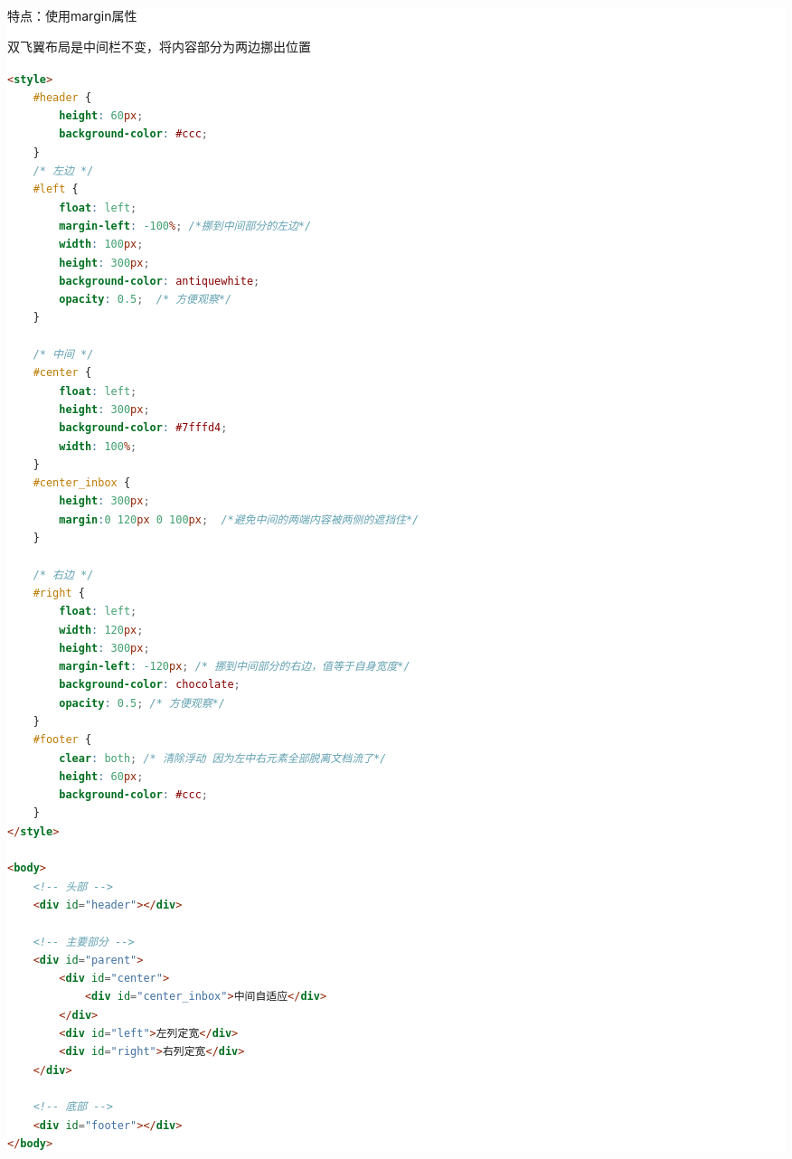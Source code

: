 特点：使用margin属性

双飞翼布局是中间栏不变，将内容部分为两边挪出位置

```html
<style>
    #header {
        height: 60px;
        background-color: #ccc;
    }
    /* 左边 */
    #left {
        float: left;
        margin-left: -100%; /*挪到中间部分的左边*/
        width: 100px;
        height: 300px;
        background-color: antiquewhite;
        opacity: 0.5;  /* 方便观察*/
    }

    /* 中间 */
    #center {
        float: left;
        height: 300px;
        background-color: #7fffd4;
        width: 100%;
    }
    #center_inbox {
        height: 300px;
        margin:0 120px 0 100px;  /*避免中间的两端内容被两侧的遮挡住*/
    }

    /* 右边 */
    #right {
        float: left;
        width: 120px;
        height: 300px;
        margin-left: -120px; /* 挪到中间部分的右边，值等于自身宽度*/
        background-color: chocolate;
        opacity: 0.5; /* 方便观察*/
    }
    #footer {
        clear: both; /* 清除浮动 因为左中右元素全部脱离文档流了*/
        height: 60px;
        background-color: #ccc;
    }
</style>

<body>  
    <!-- 头部 -->
    <div id="header"></div>

    <!-- 主要部分 -->
    <div id="parent">
        <div id="center">
            <div id="center_inbox">中间自适应</div>
        </div>
        <div id="left">左列定宽</div>
        <div id="right">右列定宽</div>
    </div>

    <!-- 底部 -->
    <div id="footer"></div>
</body>
```